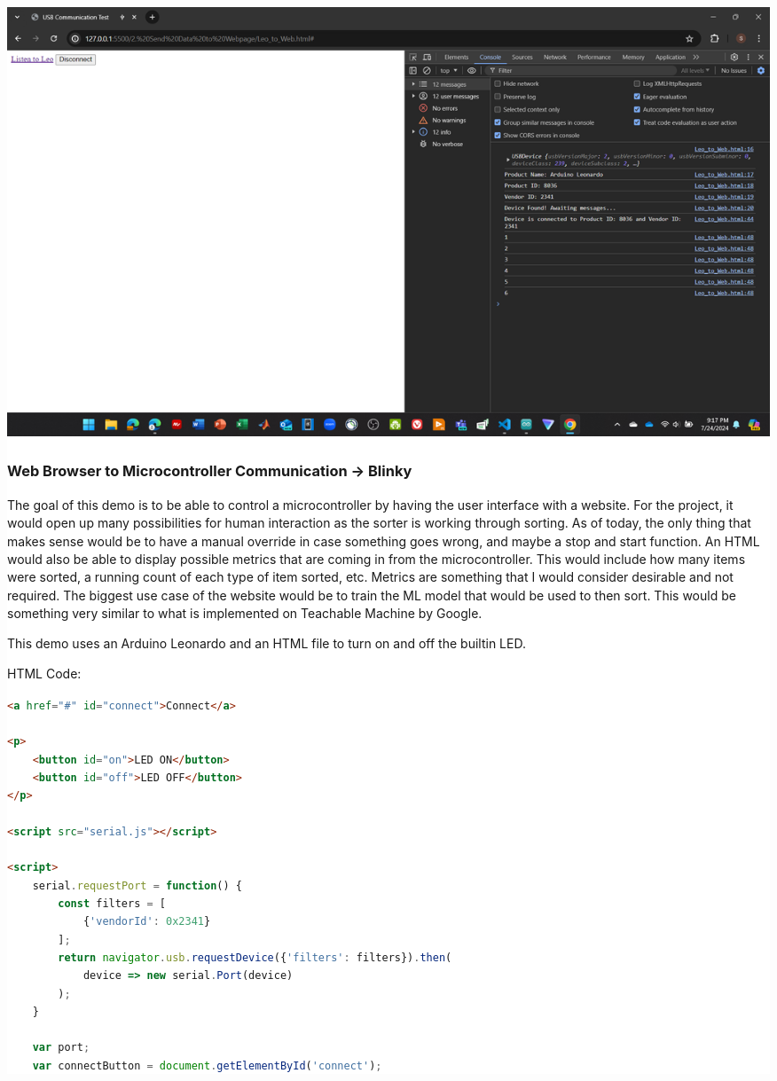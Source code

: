 ![Output with Serial](./assets/Screenshot%202024-07-24%20211750.png)

### **Web Browser to Microcontroller Communication &rarr; Blinky**

The goal of this demo is to be able to control a microcontroller by having the user interface with a website. For the project, it would open up many possibilities for human interaction as the sorter is working through sorting. As of today, the only thing that makes sense would be to have a manual override in case something goes wrong, and maybe a stop and start function. An HTML would also be able to display possible metrics that are coming in from the microcontroller. This would include how many items were sorted, a running count of each type of item sorted, etc. Metrics are something that I would consider desirable and not required. The biggest use case of the website would be to train the ML model that would be used to then sort. This would be something very similar to what is implemented on Teachable Machine by Google. 

This demo uses an Arduino Leonardo and an HTML file to turn on and off the builtin LED. 

HTML Code:

``` html title="Leo_to_Web_BLINKY.html" linenums="1"
<a href="#" id="connect">Connect</a>

<p>
    <button id="on">LED ON</button>
    <button id="off">LED OFF</button>
</p>

<script src="serial.js"></script>

<script>
    serial.requestPort = function() {
        const filters = [
            {'vendorId': 0x2341}
        ];
        return navigator.usb.requestDevice({'filters': filters}).then(
            device => new serial.Port(device)
        );
    }

    var port;
    var connectButton = document.getElementById('connect');
```
